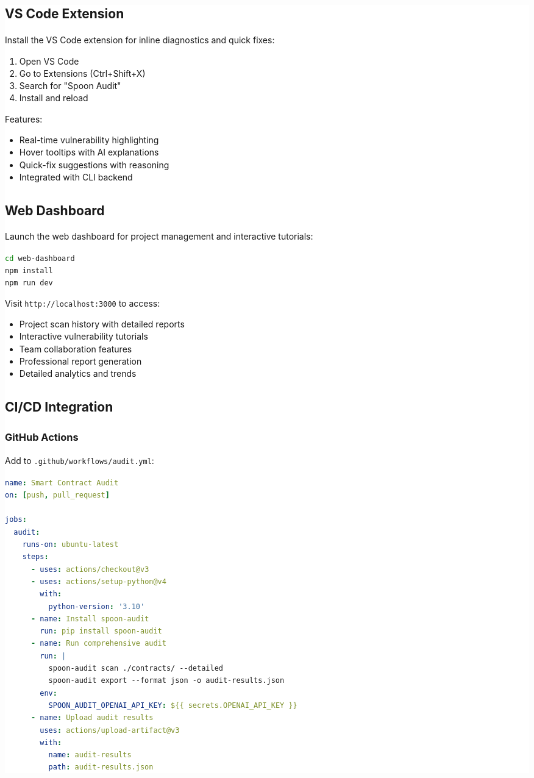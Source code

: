 ## VS Code Extension

Install the VS Code extension for inline diagnostics and quick fixes:

1. Open VS Code
2. Go to Extensions (Ctrl+Shift+X)
3. Search for "Spoon Audit"
4. Install and reload

Features:
- Real-time vulnerability highlighting
- Hover tooltips with AI explanations
- Quick-fix suggestions with reasoning
- Integrated with CLI backend

## Web Dashboard

Launch the web dashboard for project management and interactive tutorials:

```bash
cd web-dashboard
npm install
npm run dev
```

Visit `http://localhost:3000` to access:
- Project scan history with detailed reports
- Interactive vulnerability tutorials
- Team collaboration features
- Professional report generation
- Detailed analytics and trends

## CI/CD Integration

### GitHub Actions

Add to `.github/workflows/audit.yml`:

```yaml
name: Smart Contract Audit
on: [push, pull_request]

jobs:
  audit:
    runs-on: ubuntu-latest
    steps:
      - uses: actions/checkout@v3
      - uses: actions/setup-python@v4
        with:
          python-version: '3.10'
      - name: Install spoon-audit
        run: pip install spoon-audit
      - name: Run comprehensive audit
        run: |
          spoon-audit scan ./contracts/ --detailed
          spoon-audit export --format json -o audit-results.json
        env:
          SPOON_AUDIT_OPENAI_API_KEY: ${{ secrets.OPENAI_API_KEY }}
      - name: Upload audit results
        uses: actions/upload-artifact@v3
        with:
          name: audit-results
          path: audit-results.json
```
